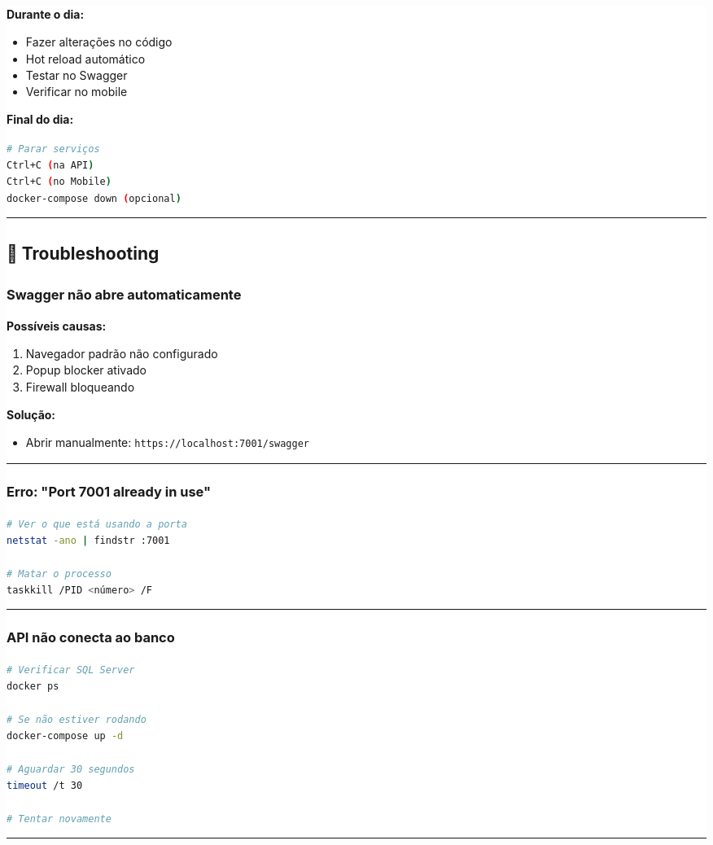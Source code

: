 **Durante o dia:**
- Fazer alterações no código
- Hot reload automático
- Testar no Swagger
- Verificar no mobile

**Final do dia:**
```bash
# Parar serviços
Ctrl+C (na API)
Ctrl+C (no Mobile)
docker-compose down (opcional)
```

---

## 🐛 Troubleshooting

### **Swagger não abre automaticamente**

**Possíveis causas:**
1. Navegador padrão não configurado
2. Popup blocker ativado
3. Firewall bloqueando

**Solução:**
- Abrir manualmente: `https://localhost:7001/swagger`

---

### **Erro: "Port 7001 already in use"**

```bash
# Ver o que está usando a porta
netstat -ano | findstr :7001

# Matar o processo
taskkill /PID <número> /F
```

---

### **API não conecta ao banco**

```bash
# Verificar SQL Server
docker ps

# Se não estiver rodando
docker-compose up -d

# Aguardar 30 segundos
timeout /t 30

# Tentar novamente
```

---